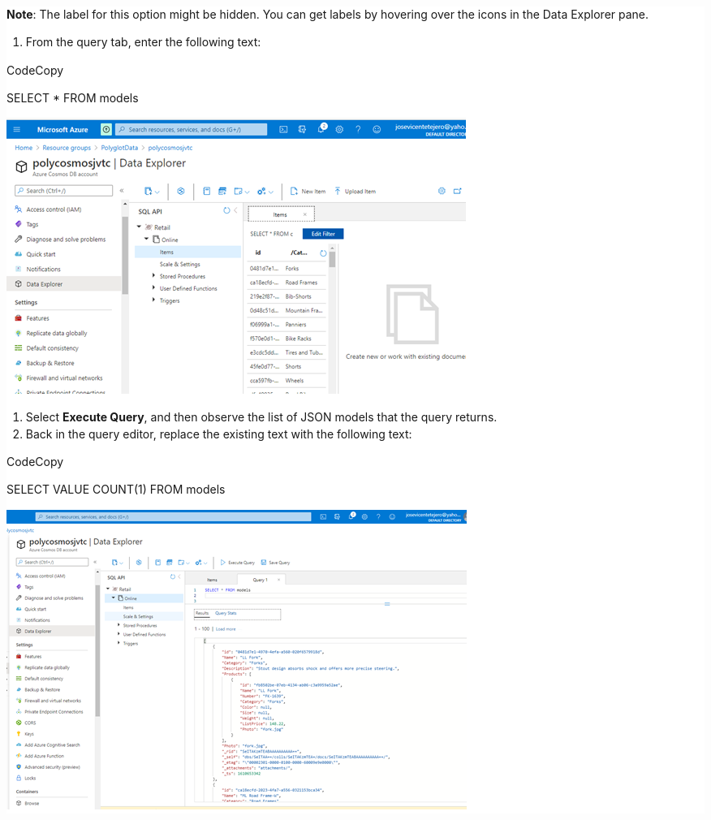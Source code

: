 **Note**: The label for this option might be hidden. You can get labels by hovering over the icons in the Data Explorer pane.

1. From     the query tab, enter the following text:

CodeCopy

SELECT * FROM models

![img](clip_image060.png)

1. Select **Execute     Query**, and then observe the list of JSON models that the query     returns.
2. Back in     the query editor, replace the existing text with the following text:

CodeCopy

SELECT VALUE COUNT(1) FROM models

![img](clip_image062.png)

